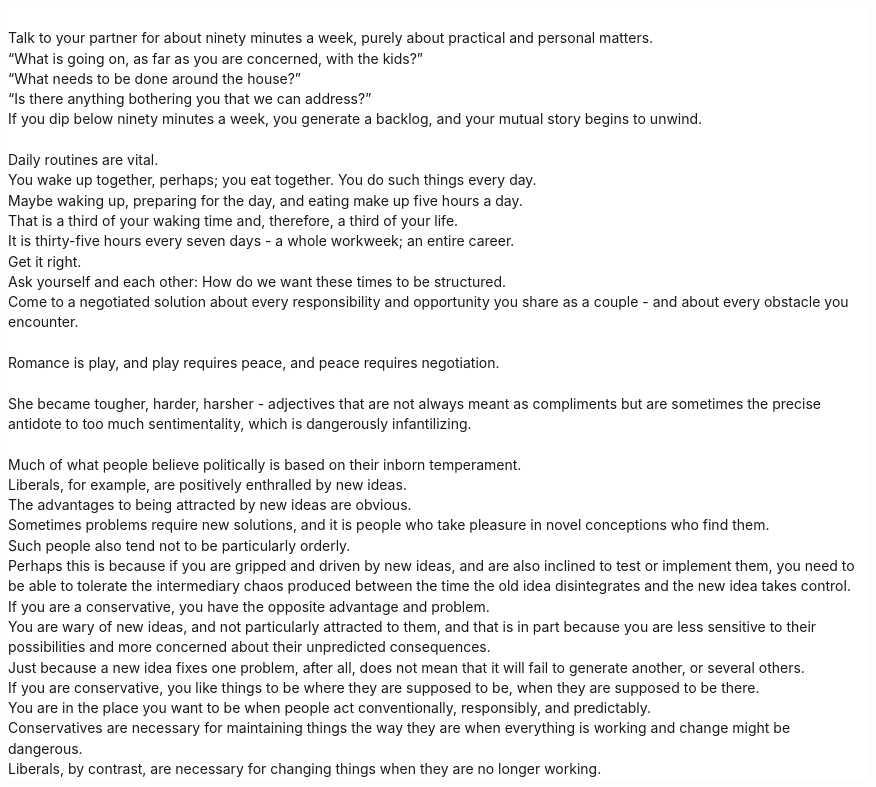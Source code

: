 <br>
Talk to your partner for about ninety minutes a week, purely about practical and personal matters.<br>
“What is going on, as far as you are concerned, with the kids?”<br>
“What needs to be done around the house?”<br>
“Is there anything bothering you that we can address?”<br>
If you dip below ninety minutes a week, you generate a backlog, and your mutual story begins to unwind.<br>
<br>
Daily routines are vital.<br>
You wake up together, perhaps; you eat together. You do such things every day.<br>
Maybe waking up, preparing for the day, and eating make up five hours a day.<br>
That is a third of your waking time and, therefore, a third of your life.<br>
It is thirty-five hours every seven days - a whole workweek; an entire career.<br>
Get it right.<br>
Ask yourself and each other: How do we want these times to be structured.<br>
Come to a negotiated solution about every responsibility and opportunity you share as a couple - and about every obstacle you encounter.<br>
<br>
Romance is play, and play requires peace, and peace requires negotiation.<br>
<br>
She became tougher, harder, harsher - adjectives that are not always meant as compliments but are sometimes the precise antidote to too much sentimentality, which is dangerously infantilizing.<br>
<br>
Much of what people believe politically is based on their inborn temperament.<br>
Liberals, for example, are positively enthralled by new ideas.<br>
The advantages to being attracted by new ideas are obvious.<br>
Sometimes problems require new solutions, and it is people who take pleasure in novel conceptions who find them.<br>
Such people also tend not to be particularly orderly.<br>
Perhaps this is because if you are gripped and driven by new ideas, and are also inclined to test or implement them, you need to be able to tolerate the intermediary chaos produced between the time the old idea disintegrates and the new idea takes control.<br>
If you are a conservative, you have the opposite advantage and problem.<br>
You are wary of new ideas, and not particularly attracted to them, and that is in part because you are less sensitive to their possibilities and more concerned about their unpredicted consequences.<br>
Just because a new idea fixes one problem, after all, does not mean that it will fail to generate another, or several others.<br>
If you are conservative, you like things to be where they are supposed to be, when they are supposed to be there.<br>
You are in the place you want to be when people act conventionally, responsibly, and predictably.<br>
Conservatives are necessary for maintaining things the way they are when everything is working and change might be dangerous.<br>
Liberals, by contrast, are necessary for changing things when they are no longer working.

